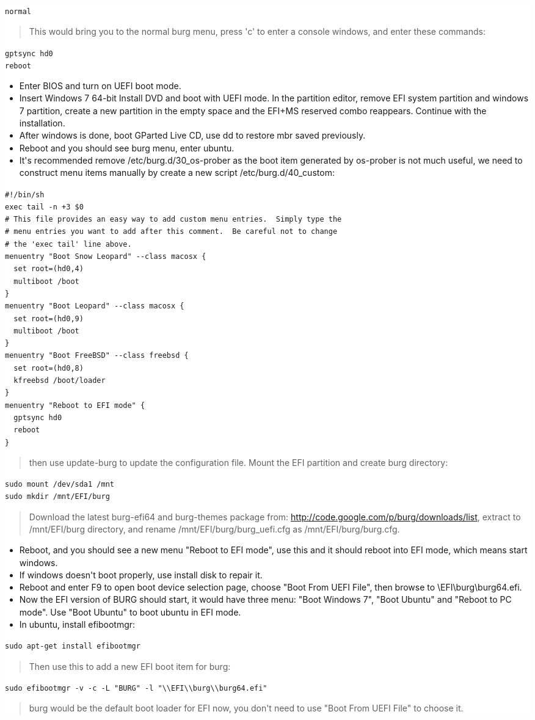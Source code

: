 ```
normal
```
> This would bring you to the normal burg menu, press 'c' to enter a console windows, and enter these commands:
```
gptsync hd0
reboot
```
  * Enter BIOS and turn on UEFI boot mode.
  * Insert Windows 7 64-bit Install DVD and boot with UEFI mode. In the partition editor, remove EFI system partition and windows 7 partition, create a new partition in the empty space and the EFI+MS reserved combo reappears. Continue with the installation.
  * After windows is done, boot GParted Live CD, use dd to restore mbr saved previously.
  * Reboot and you should see burg menu, enter ubuntu.
  * It's recommended remove /etc/burg.d/30\_os-prober as the boot item generated by os-prober is not much useful, we need to construct menu items manually by create a new script /etc/burg.d/40\_custom:
```
#!/bin/sh
exec tail -n +3 $0
# This file provides an easy way to add custom menu entries.  Simply type the
# menu entries you want to add after this comment.  Be careful not to change
# the 'exec tail' line above.
menuentry "Boot Snow Leopard" --class macosx {
  set root=(hd0,4)
  multiboot /boot
}
menuentry "Boot Leopard" --class macosx {
  set root=(hd0,9)
  multiboot /boot
}
menuentry "Boot FreeBSD" --class freebsd {
  set root=(hd0,8)
  kfreebsd /boot/loader
}
menuentry "Reboot to EFI mode" {
  gptsync hd0
  reboot
}
```
> then use update-burg to update the configuration file.
> Mount the EFI partition and create burg directory:
```
sudo mount /dev/sda1 /mnt
sudo mkdir /mnt/EFI/burg
```
> Download the latest burg-efi64 and burg-themes package from: http://code.google.com/p/burg/downloads/list, extract to /mnt/EFI/burg directory, and rename /mnt/EFI/burg/burg\_uefi.cfg as /mnt/EFI/burg/burg.cfg.
  * Reboot, and you should see a new menu "Reboot to EFI mode", use this and it should reboot into EFI mode, which means start windows.
  * If windows doesn't boot properly, use install disk to repair it.
  * Reboot and enter F9 to open boot device selection page, choose "Boot From UEFI File", then browse to \EFI\burg\burg64.efi.
  * Now the EFI version of BURG should start, it would have three menu: "Boot Windows 7", "Boot Ubuntu" and "Reboot to PC mode". Use "Boot Ubuntu" to boot ubuntu in EFI mode.
  * In ubuntu, install efibootmgr:
```
sudo apt-get install efibootmgr
```
> Then use this to add a new EFI boot item for burg:
```
sudo efibootmgr -v -c -L "BURG" -l "\\EFI\\burg\\burg64.efi"
```
> burg would be the default boot loader for EFI now, you don't need to use "Boot From UEFI File" to choose it.